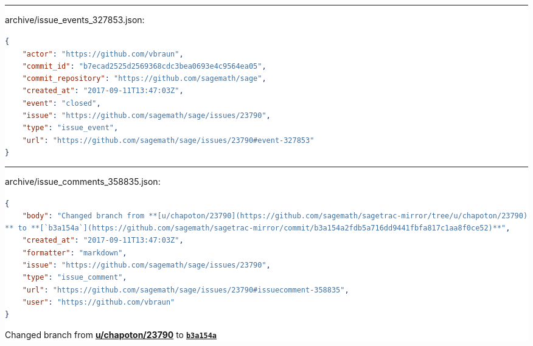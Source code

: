 

---

archive/issue_events_327853.json:
```json
{
    "actor": "https://github.com/vbraun",
    "commit_id": "b7ecad2525d2569368cdc3bea0693e4c9564ea05",
    "commit_repository": "https://github.com/sagemath/sage",
    "created_at": "2017-09-11T13:47:03Z",
    "event": "closed",
    "issue": "https://github.com/sagemath/sage/issues/23790",
    "type": "issue_event",
    "url": "https://github.com/sagemath/sage/issues/23790#event-327853"
}
```



---

archive/issue_comments_358835.json:
```json
{
    "body": "Changed branch from **[u/chapoton/23790](https://github.com/sagemath/sagetrac-mirror/tree/u/chapoton/23790)** to **[`b3a154a`](https://github.com/sagemath/sagetrac-mirror/commit/b3a154a2fdb5a716dd9441fbfa817c1aa8f0ce52)**",
    "created_at": "2017-09-11T13:47:03Z",
    "formatter": "markdown",
    "issue": "https://github.com/sagemath/sage/issues/23790",
    "type": "issue_comment",
    "url": "https://github.com/sagemath/sage/issues/23790#issuecomment-358835",
    "user": "https://github.com/vbraun"
}
```

Changed branch from **[u/chapoton/23790](https://github.com/sagemath/sagetrac-mirror/tree/u/chapoton/23790)** to **[`b3a154a`](https://github.com/sagemath/sagetrac-mirror/commit/b3a154a2fdb5a716dd9441fbfa817c1aa8f0ce52)**
